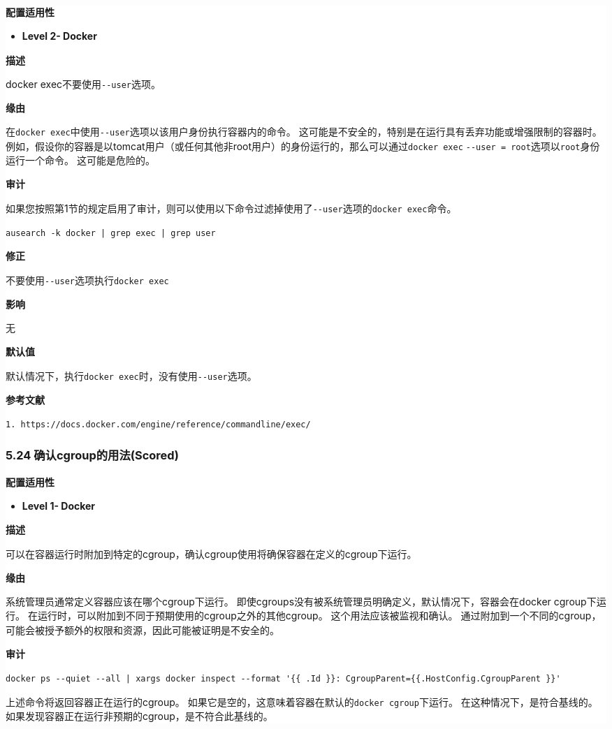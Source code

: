 **配置适用性**

* **Level 2- Docker**

**描述**

docker exec不要使用`--user`选项。

**缘由**

在`docker exec`中使用`--user`选项以该用户身份执行容器内的命令。 这可能是不安全的，特别是在运行具有丢弃功能或增强限制的容器时。 例如，假设你的容器是以tomcat用户（或任何其他非root用户）的身份运行的，那么可以通过`docker exec` `--user = root`选项以`root`身份运行一个命令。 这可能是危险的。

**审计**

如果您按照第1节的规定启用了审计，则可以使用以下命令过滤掉使用了`--user`选项的`docker exec`命令。

```text
ausearch -k docker | grep exec | grep user
```

**修正**

不要使用`--user`选项执行`docker exec`

**影响**

无

**默认值**

默认情况下，执行`docker exec`时，没有使用`--user`选项。

**参考文献**

```text
1. https://docs.docker.com/engine/reference/commandline/exec/
```

### 5.24 确认cgroup的用法\(Scored\)

**配置适用性**

* **Level 1- Docker**

**描述**

可以在容器运行时附加到特定的cgroup，确认cgroup使用将确保容器在定义的cgroup下运行。

**缘由**

系统管理员通常定义容器应该在哪个cgroup下运行。 即使cgroups没有被系统管理员明确定义，默认情况下，容器会在docker cgroup下运行。 在运行时，可以附加到不同于预期使用的cgroup之外的其他cgroup。 这个用法应该被监视和确认。 通过附加到一个不同的cgroup，可能会被授予额外的权限和资源，因此可能被证明是不安全的。

**审计**

```text
docker ps --quiet --all | xargs docker inspect --format '{{ .Id }}: CgroupParent={{.HostConfig.CgroupParent }}'
```

上述命令将返回容器正在运行的cgroup。 如果它是空的，这意味着容器在默认的`docker cgroup`下运行。 在这种情况下，是符合基线的。 如果发现容器正在运行非预期的cgroup，是不符合此基线的。
